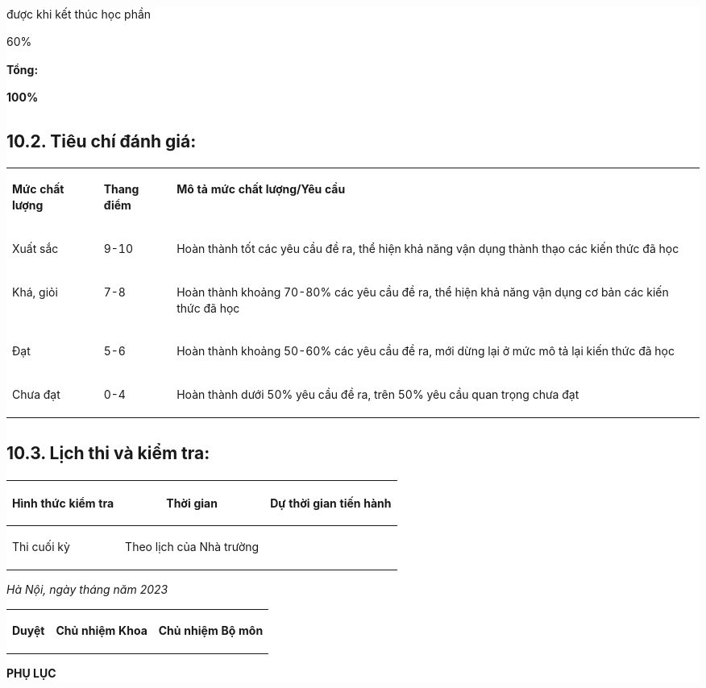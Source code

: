 được khi kết thúc học phần</p></td><td></td><td><p>60%</p></td></tr><tr><td colspan="3"><p><strong>Tổng:</strong></p></td><td></td><td><p><strong>100%</strong></p></td></tr></tbody></table><h2><a id="_Hlk126247894"></a></h2><h2>10.2. Tiêu chí đánh giá:</h2><table><tr><td><p><strong>Mức chất lượng</strong></p></td><td><p><strong>Thang điểm</strong></p></td><td><p><strong>Mô tả mức chất lượng/Yêu cầu</strong></p></td></tr><tr><td><p>Xuất sắc</p></td><td><p>9-10</p></td><td><p>Hoàn thành tốt các yêu cầu đề ra, thể hiện khả năng vận dụng thành thạo các kiến thức đã học</p></td></tr><tr><td><p>Khá, giỏi</p></td><td><p>7-8</p></td><td><p>Hoàn thành khoảng 70-80% các yêu cầu đề ra, thể hiện khả năng vận dụng cơ bản các kiến thức đã học</p></td></tr><tr><td><p>Đạt</p></td><td><p>5-6</p></td><td><p>Hoàn thành khoảng 50-60% các yêu cầu đề ra, mới dừng lại ở mức mô tả lại kiến thức đã học</p></td></tr><tr><td><p>Chưa đạt</p></td><td><p>0-4</p></td><td><p>Hoàn thành dưới 50% yêu cầu đề ra, trên 50% yêu cầu quan trọng chưa đạt </p></td></tr></table><h2>10.3. Lịch thi và kiểm tra:</h2><table><thead><tr><th><p><strong>Hình thức kiểm tra</strong></p></th><th><p><strong>Thời gian</strong></p></th><th><p><strong>Dự thời gian tiến hành</strong></p></th></tr></thead><tbody><tr><td><p>Thi cuối kỳ</p></td><td><p>Theo lịch của Nhà trường</p></td><td></td></tr></tbody></table><p><em>Hà Nội, ngày     tháng     năm 2023</em></p><table><tr><td><p><strong>Duyệt</strong></p></td><td><p><strong>Chủ nhiệm Khoa</strong></p></td><td><p><strong>Chủ nhiệm Bộ môn</strong></p></td></tr></table><p><strong>PHỤ LỤC</strong></p>
